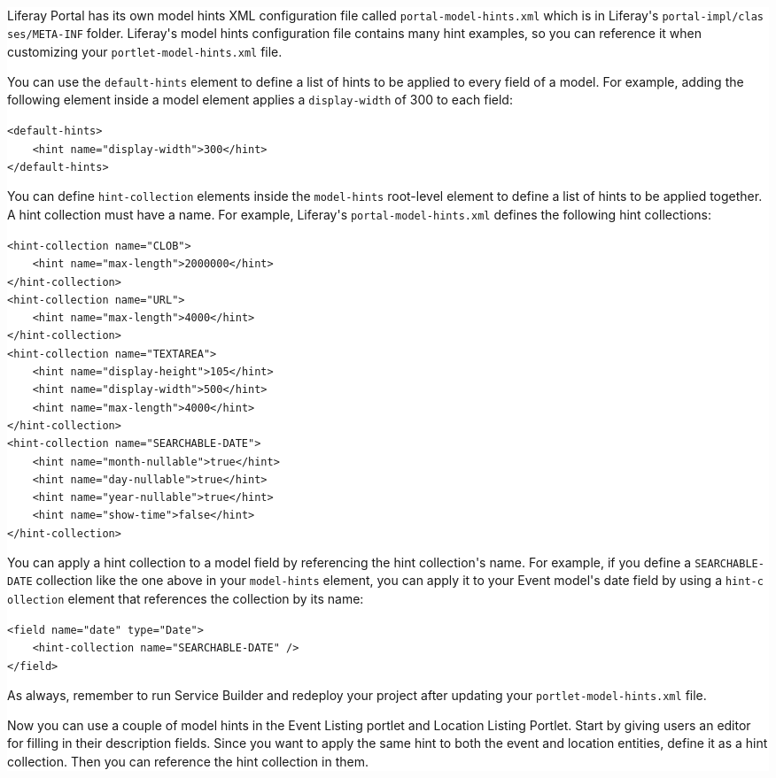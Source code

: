 



Liferay Portal has its own model hints XML configuration file called
`portal-model-hints.xml` which is in Liferay's `portal-impl/classes/META-INF`
folder. Liferay's model hints configuration file contains many hint examples,
so you can reference it when customizing your `portlet-model-hints.xml` file. 

You can use the `default-hints` element to define a list of hints to be applied
to every field of a model. For example, adding the following element inside a
model element applies a `display-width` of 300 to each field: 

    <default-hints>
        <hint name="display-width">300</hint>
    </default-hints>

You can define `hint-collection` elements inside the `model-hints` root-level
element to define a list of hints to be applied together. A hint collection
must have a name. For example, Liferay's `portal-model-hints.xml` defines the
following hint collections:

    <hint-collection name="CLOB">
        <hint name="max-length">2000000</hint>
    </hint-collection>
    <hint-collection name="URL">
        <hint name="max-length">4000</hint>
    </hint-collection>
    <hint-collection name="TEXTAREA">
        <hint name="display-height">105</hint>
        <hint name="display-width">500</hint>
        <hint name="max-length">4000</hint>
    </hint-collection>
    <hint-collection name="SEARCHABLE-DATE">
        <hint name="month-nullable">true</hint>
        <hint name="day-nullable">true</hint>
        <hint name="year-nullable">true</hint>
        <hint name="show-time">false</hint>
    </hint-collection>

You can apply a hint collection to a model field by referencing the hint
collection's name. For example, if you define a `SEARCHABLE-DATE` collection
like the one above in your `model-hints` element, you can apply it to your
Event model's date field by using a `hint-collection` element that references
the collection by its name:

    <field name="date" type="Date">
        <hint-collection name="SEARCHABLE-DATE" />
    </field>

As always, remember to run Service Builder and redeploy your project after
updating your `portlet-model-hints.xml` file.

Now you can use a couple of model hints in the Event Listing portlet and
Location Listing Portlet. Start by giving users an editor for filling
in their description fields. Since you want to apply the same hint to both the
event and location entities, define it as a hint collection. Then you can
reference the hint collection in them. 
